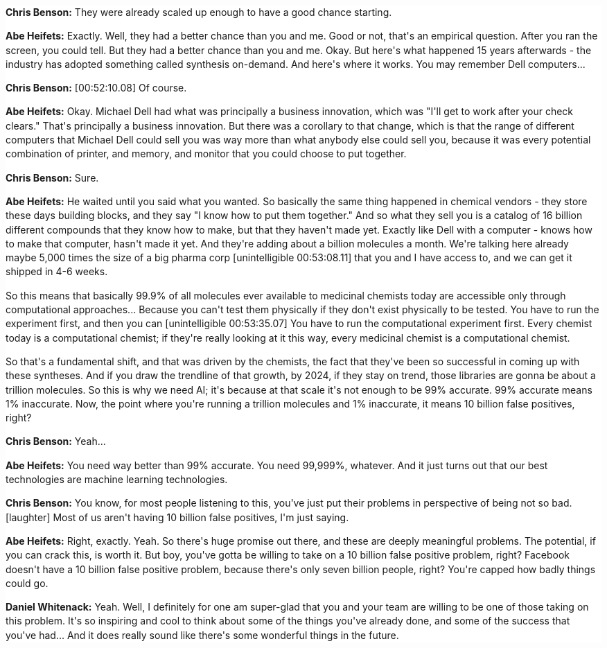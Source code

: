 **Chris Benson:** They were already scaled up enough to have a good chance starting.

**Abe Heifets:** Exactly. Well, they had a better chance than you and me. Good or not, that's an empirical question. After you ran the screen, you could tell. But they had a better chance than you and me. Okay. But here's what happened 15 years afterwards - the industry has adopted something called synthesis on-demand. And here's where it works. You may remember Dell computers...

**Chris Benson:** \[00:52:10.08\] Of course.

**Abe Heifets:** Okay. Michael Dell had what was principally a business innovation, which was "I'll get to work after your check clears." That's principally a business innovation. But there was a corollary to that change, which is that the range of different computers that Michael Dell could sell you was way more than what anybody else could sell you, because it was every potential combination of printer, and memory, and monitor that you could choose to put together.

**Chris Benson:** Sure.

**Abe Heifets:** He waited until you said what you wanted. So basically the same thing happened in chemical vendors - they store these days building blocks, and they say "I know how to put them together." And so what they sell you is a catalog of 16 billion different compounds that they know how to make, but that they haven't made yet. Exactly like Dell with a computer - knows how to make that computer, hasn't made it yet. And they're adding about a billion molecules a month. We're talking here already maybe 5,000 times the size of a big pharma corp \[unintelligible 00:53:08.11\] that you and I have access to, and we can get it shipped in 4-6 weeks.

So this means that basically 99.9% of all molecules ever available to medicinal chemists today are accessible only through computational approaches... Because you can't test them physically if they don't exist physically to be tested. You have to run the experiment first, and then you can \[unintelligible 00:53:35.07\] You have to run the computational experiment first. Every chemist today is a computational chemist; if they're really looking at it this way, every medicinal chemist is a computational chemist.

So that's a fundamental shift, and that was driven by the chemists, the fact that they've been so successful in coming up with these syntheses. And if you draw the trendline of that growth, by 2024, if they stay on trend, those libraries are gonna be about a trillion molecules. So this is why we need AI; it's because at that scale it's not enough to be 99% accurate. 99% accurate means 1% inaccurate. Now, the point where you're running a trillion molecules and 1% inaccurate, it means 10 billion false positives, right?

**Chris Benson:** Yeah...

**Abe Heifets:** You need way better than 99% accurate. You need 99,999%, whatever. And it just turns out that our best technologies are machine learning technologies.

**Chris Benson:** You know, for most people listening to this, you've just put their problems in perspective of being not so bad. \[laughter\] Most of us aren't having 10 billion false positives, I'm just saying.

**Abe Heifets:** Right, exactly. Yeah. So there's huge promise out there, and these are deeply meaningful problems. The potential, if you can crack this, is worth it. But boy, you've gotta be willing to take on a 10 billion false positive problem, right? Facebook doesn't have a 10 billion false positive problem, because there's only seven billion people, right? You're capped how badly things could go.

**Daniel Whitenack:** Yeah. Well, I definitely for one am super-glad that you and your team are willing to be one of those taking on this problem. It's so inspiring and cool to think about some of the things you've already done, and some of the success that you've had... And it does really sound like there's some wonderful things in the future.
